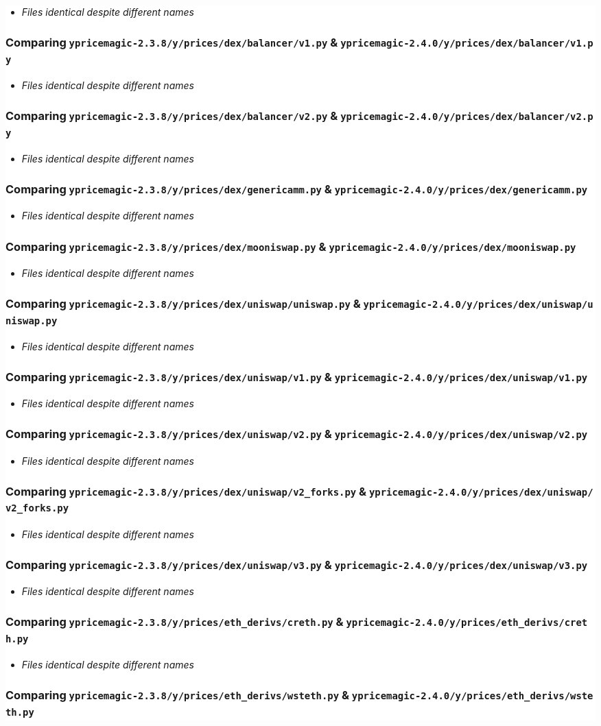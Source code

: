  * *Files identical despite different names*

### Comparing `ypricemagic-2.3.8/y/prices/dex/balancer/v1.py` & `ypricemagic-2.4.0/y/prices/dex/balancer/v1.py`

 * *Files identical despite different names*

### Comparing `ypricemagic-2.3.8/y/prices/dex/balancer/v2.py` & `ypricemagic-2.4.0/y/prices/dex/balancer/v2.py`

 * *Files identical despite different names*

### Comparing `ypricemagic-2.3.8/y/prices/dex/genericamm.py` & `ypricemagic-2.4.0/y/prices/dex/genericamm.py`

 * *Files identical despite different names*

### Comparing `ypricemagic-2.3.8/y/prices/dex/mooniswap.py` & `ypricemagic-2.4.0/y/prices/dex/mooniswap.py`

 * *Files identical despite different names*

### Comparing `ypricemagic-2.3.8/y/prices/dex/uniswap/uniswap.py` & `ypricemagic-2.4.0/y/prices/dex/uniswap/uniswap.py`

 * *Files identical despite different names*

### Comparing `ypricemagic-2.3.8/y/prices/dex/uniswap/v1.py` & `ypricemagic-2.4.0/y/prices/dex/uniswap/v1.py`

 * *Files identical despite different names*

### Comparing `ypricemagic-2.3.8/y/prices/dex/uniswap/v2.py` & `ypricemagic-2.4.0/y/prices/dex/uniswap/v2.py`

 * *Files identical despite different names*

### Comparing `ypricemagic-2.3.8/y/prices/dex/uniswap/v2_forks.py` & `ypricemagic-2.4.0/y/prices/dex/uniswap/v2_forks.py`

 * *Files identical despite different names*

### Comparing `ypricemagic-2.3.8/y/prices/dex/uniswap/v3.py` & `ypricemagic-2.4.0/y/prices/dex/uniswap/v3.py`

 * *Files identical despite different names*

### Comparing `ypricemagic-2.3.8/y/prices/eth_derivs/creth.py` & `ypricemagic-2.4.0/y/prices/eth_derivs/creth.py`

 * *Files identical despite different names*

### Comparing `ypricemagic-2.3.8/y/prices/eth_derivs/wsteth.py` & `ypricemagic-2.4.0/y/prices/eth_derivs/wsteth.py`
